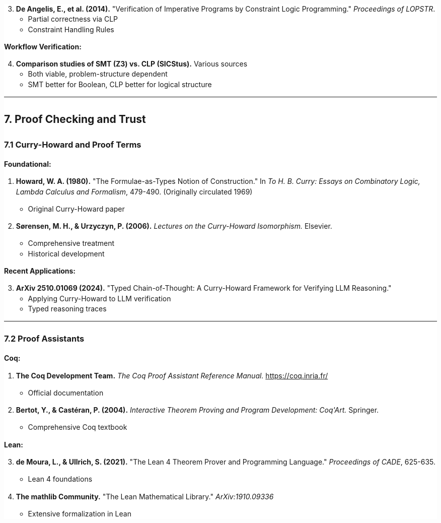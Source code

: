 3. **De Angelis, E., et al. (2014).** "Verification of Imperative Programs by Constraint Logic Programming." *Proceedings of LOPSTR*.
   - Partial correctness via CLP
   - Constraint Handling Rules

**Workflow Verification:**

4. **Comparison studies of SMT (Z3) vs. CLP (SICStus).** Various sources
   - Both viable, problem-structure dependent
   - SMT better for Boolean, CLP better for logical structure

---

## 7. Proof Checking and Trust

### 7.1 Curry-Howard and Proof Terms

**Foundational:**

1. **Howard, W. A. (1980).** "The Formulae-as-Types Notion of Construction." In *To H. B. Curry: Essays on Combinatory Logic, Lambda Calculus and Formalism*, 479-490. (Originally circulated 1969)
   - Original Curry-Howard paper

2. **Sørensen, M. H., & Urzyczyn, P. (2006).** *Lectures on the Curry-Howard Isomorphism.* Elsevier.
   - Comprehensive treatment
   - Historical development

**Recent Applications:**

3. **ArXiv 2510.01069 (2024).** "Typed Chain-of-Thought: A Curry-Howard Framework for Verifying LLM Reasoning."
   - Applying Curry-Howard to LLM verification
   - Typed reasoning traces

---

### 7.2 Proof Assistants

**Coq:**

1. **The Coq Development Team.** *The Coq Proof Assistant Reference Manual.* https://coq.inria.fr/
   - Official documentation

2. **Bertot, Y., & Castéran, P. (2004).** *Interactive Theorem Proving and Program Development: Coq'Art.* Springer.
   - Comprehensive Coq textbook

**Lean:**

3. **de Moura, L., & Ullrich, S. (2021).** "The Lean 4 Theorem Prover and Programming Language." *Proceedings of CADE*, 625-635.
   - Lean 4 foundations

4. **The mathlib Community.** "The Lean Mathematical Library." *ArXiv:1910.09336*
   - Extensive formalization in Lean
